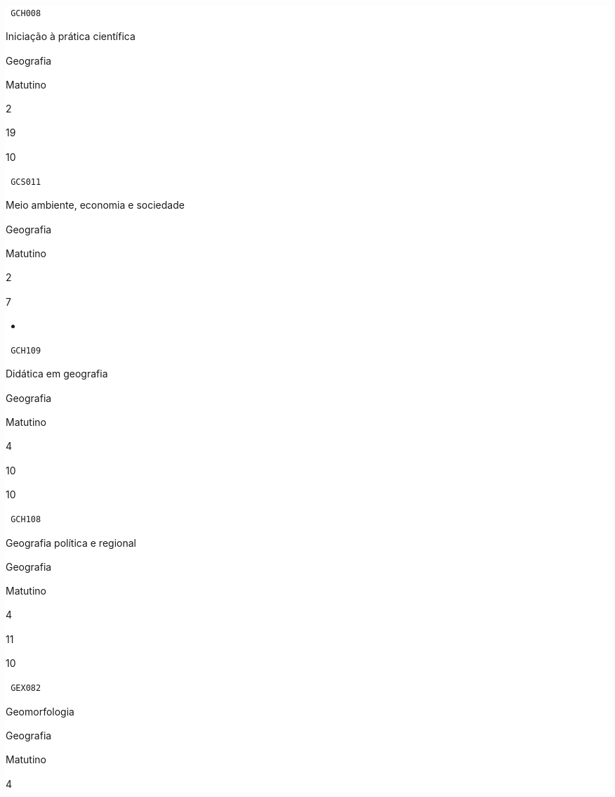      GCH008

   Iniciação à prática científica

   Geografia

   Matutino

   2

   19

   10

     GCS011

   Meio ambiente, economia e sociedade

   Geografia

   Matutino

   2

   7

   -

     GCH109

   Didática em geografia

   Geografia

   Matutino

   4

   10

   10

     GCH108

   Geografia política e regional

   Geografia

   Matutino

   4

   11

   10

     GEX082

   Geomorfologia

   Geografia

   Matutino

   4
